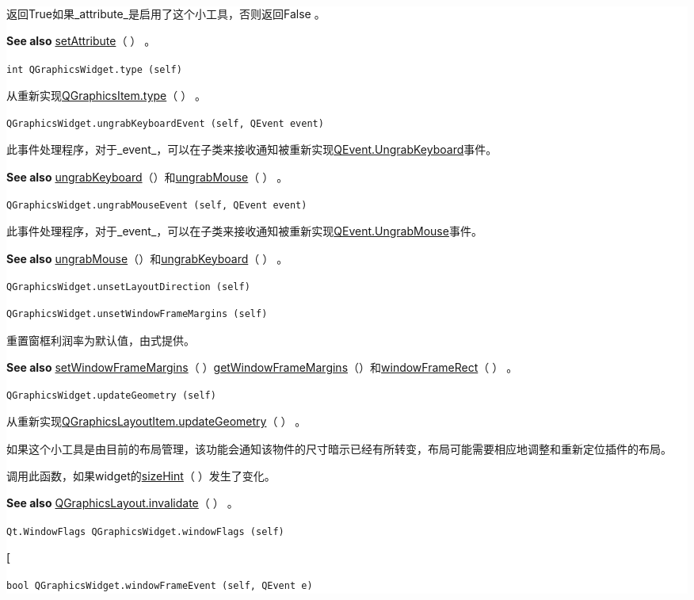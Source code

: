 返回True如果_attribute_是启用了这个小工具，否则返回False 。

**See also** [setAttribute](qgraphicswidget.html#setAttribute)（ ） 。

```
int QGraphicsWidget.type (self)
```

从重新实现[QGraphicsItem.type](qgraphicsitem.html#type)（ ） 。

```
QGraphicsWidget.ungrabKeyboardEvent (self, QEvent event)
```

此事件处理程序，对于_event_，可以在子类来接收通知被重新实现[QEvent.UngrabKeyboard](qevent.html#Type-enum)事件。

**See also** [ungrabKeyboard](qgraphicsitem.html#ungrabKeyboard)（）和[ungrabMouse](qgraphicsitem.html#ungrabMouse)（ ） 。

```
QGraphicsWidget.ungrabMouseEvent (self, QEvent event)
```

此事件处理程序，对于_event_，可以在子类来接收通知被重新实现[QEvent.UngrabMouse](qevent.html#Type-enum)事件。

**See also** [ungrabMouse](qgraphicsitem.html#ungrabMouse)（）和[ungrabKeyboard](qgraphicsitem.html#ungrabKeyboard)（ ） 。

```
QGraphicsWidget.unsetLayoutDirection (self)
```

```
QGraphicsWidget.unsetWindowFrameMargins (self)
```

重置窗框利润率为默认值，由式提供。

**See also** [setWindowFrameMargins](qgraphicswidget.html#setWindowFrameMargins)（ ）[getWindowFrameMargins](qgraphicswidget.html#getWindowFrameMargins)（）和[windowFrameRect](qgraphicswidget.html#windowFrameRect)（ ） 。

```
QGraphicsWidget.updateGeometry (self)
```

从重新实现[QGraphicsLayoutItem.updateGeometry](qgraphicslayoutitem.html#updateGeometry)（ ） 。

如果这个小工具是由目前的布局管理，该功能会通知该物件的尺寸暗示已经有所转变，布局可能需要相应地调整和重新定位插件的布局。

调用此函数，如果widget的[sizeHint](qgraphicswidget.html#sizeHint)（ ）发生了变化。

**See also** [QGraphicsLayout.invalidate](qgraphicslayout.html#invalidate)（ ） 。

```
Qt.WindowFlags QGraphicsWidget.windowFlags (self)
```

[

```
bool QGraphicsWidget.windowFrameEvent (self, QEvent e)
```
